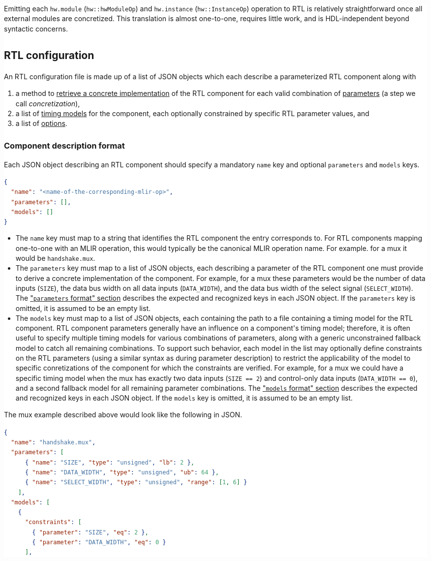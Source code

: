 Emitting each `hw.module` (`hw::hwModuleOp`) and `hw.instance` (`hw::InstanceOp`) operation to RTL is relatively straightforward once all external modules are concretized. This translation is almost one-to-one, requires little work, and is HDL-independent beyond syntactic concerns.

## RTL configuration

An RTL configuration file is made up of a list of JSON objects which each describe a parameterized RTL component along with

1. a method to [retrieve a concrete implementation](#concretization-methods) of the RTL component for each valid combination of [parameters](#parameters-format) (a step we call *concretization*),
2. a list of [timing models](#models-format) for the component, each optionally constrained by specific RTL parameter values, and
3. a list of [options](#options).

### Component description format

Each JSON object describing an RTL component should specify a mandatory `name` key and optional `parameters` and `models` keys.

```json
{
  "name": "<name-of-the-corresponding-mlir-op>",
  "parameters": [],
  "models": []
}
```

- The `name` key must map to a string that identifies the RTL component the entry corresponds to. For RTL components mapping one-to-one with an MLIR operation, this would typically be the canonical MLIR operation name. For example. for a mux it would be `handshake.mux`.
- The `parameters` key must map to a list of JSON objects, each describing a parameter of the RTL component one must provide to derive a concrete implementation of the component. For example, for a mux these parameters would be the number of data inputs (`SIZE`), the data bus width on all data inputs (`DATA_WIDTH`), and the data bus width of the select signal (`SELECT_WIDTH`). The ["`parameters` format" section](#parameters-format) describes the expected and recognized keys in each JSON object. If the `parameters` key is omitted, it is assumed to be an empty list.
- The `models` key must map to a list of JSON objects, each containing the path to a file containing a timing model for the RTL component. RTL component parameters generally have an influence on a component's timing model; therefore, it is often useful to specify multiple timing models for various combinations of parameters, along with a generic unconstrained fallback model to catch all remaining combinations. To support such behavior, each model in the list may optionally define constraints on the RTL parameters (using a similar syntax as during parameter description) to restrict the applicability of the model to specific conretizations of the component for which the constraints are verified. For example, for a mux we could have a specific timing model when the mux has exactly two data inputs (`SIZE == 2`) and control-only data inputs (`DATA_WIDTH == 0`), and a second fallback model for all remaining parameter combinations. The ["`models` format" section](#models-format) describes the expected and recognized keys in each JSON object. If the `models` key is omitted, it is assumed to be an empty list.

The mux example described above would look like the following in JSON.

```json
{
  "name": "handshake.mux",
  "parameters": [
      { "name": "SIZE", "type": "unsigned", "lb": 2 },
      { "name": "DATA_WIDTH", "type": "unsigned", "ub": 64 },
      { "name": "SELECT_WIDTH", "type": "unsigned", "range": [1, 6] }
    ],
  "models": [
    {
      "constraints": [
        { "parameter": "SIZE", "eq": 2 },
        { "parameter": "DATA_WIDTH", "eq": 0 }
      ],
```